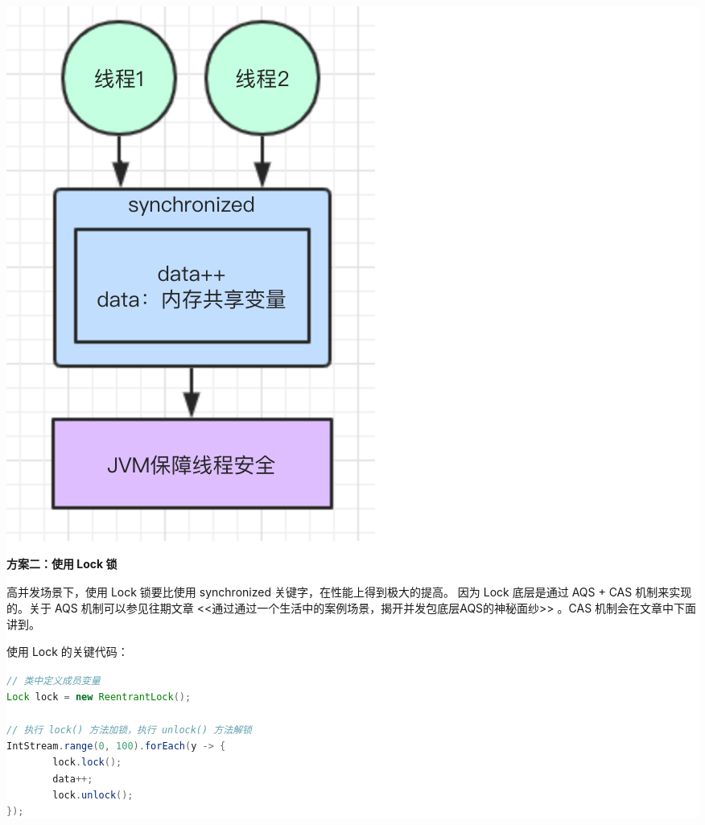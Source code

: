 ![image](/images/java-cas/java-cas-2.jpg)

**方案二：使用 Lock 锁**

高并发场景下，使用 Lock 锁要比使用 synchronized 关键字，在性能上得到极大的提高。
因为 Lock 底层是通过 AQS + CAS 机制来实现的。关于 AQS 机制可以参见往期文章 <<通过通过一个生活中的案例场景，揭开并发包底层AQS的神秘面纱>> 。CAS 机制会在文章中下面讲到。

使用 Lock 的关键代码：

```java
// 类中定义成员变量  
Lock lock = new ReentrantLock();

// 执行 lock() 方法加锁，执行 unlock() 方法解锁
IntStream.range(0, 100).forEach(y -> {
		lock.lock();
		data++;
		lock.unlock();
});
```
